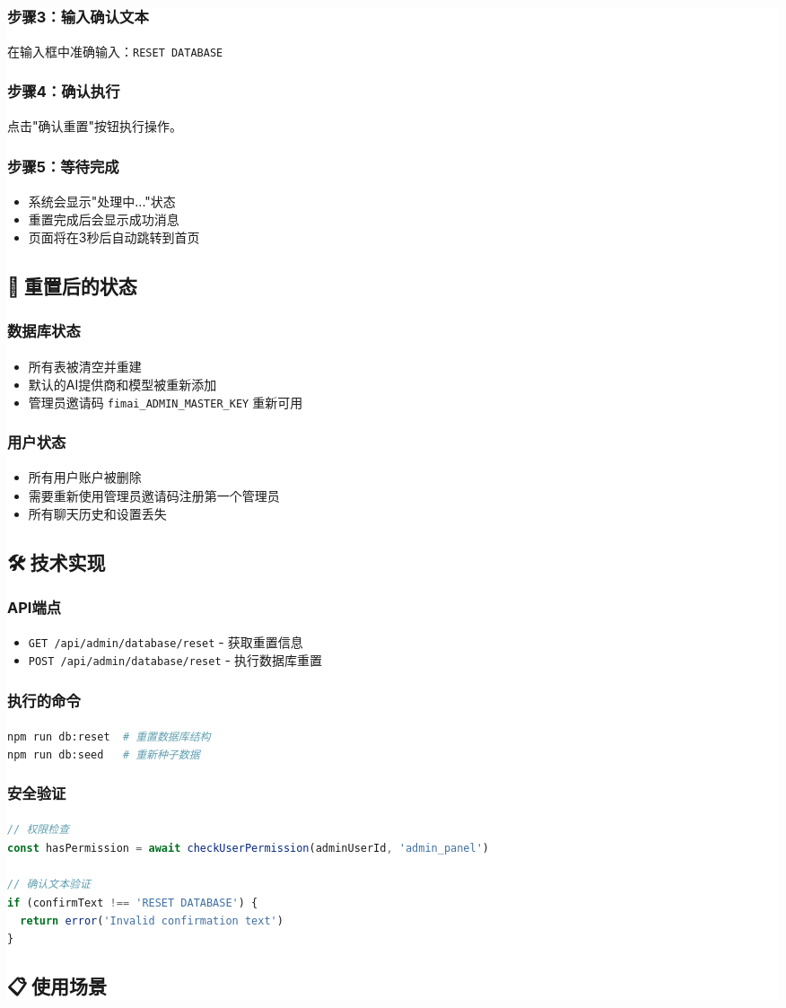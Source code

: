 ### 步骤3：输入确认文本
在输入框中准确输入：`RESET DATABASE`

### 步骤4：确认执行
点击"确认重置"按钮执行操作。

### 步骤5：等待完成
- 系统会显示"处理中..."状态
- 重置完成后会显示成功消息
- 页面将在3秒后自动跳转到首页

## 🔄 重置后的状态

### 数据库状态
- 所有表被清空并重建
- 默认的AI提供商和模型被重新添加
- 管理员邀请码 `fimai_ADMIN_MASTER_KEY` 重新可用

### 用户状态
- 所有用户账户被删除
- 需要重新使用管理员邀请码注册第一个管理员
- 所有聊天历史和设置丢失

## 🛠️ 技术实现

### API端点
- `GET /api/admin/database/reset` - 获取重置信息
- `POST /api/admin/database/reset` - 执行数据库重置

### 执行的命令
```bash
npm run db:reset  # 重置数据库结构
npm run db:seed   # 重新种子数据
```

### 安全验证
```javascript
// 权限检查
const hasPermission = await checkUserPermission(adminUserId, 'admin_panel')

// 确认文本验证
if (confirmText !== 'RESET DATABASE') {
  return error('Invalid confirmation text')
}
```

## 📋 使用场景
